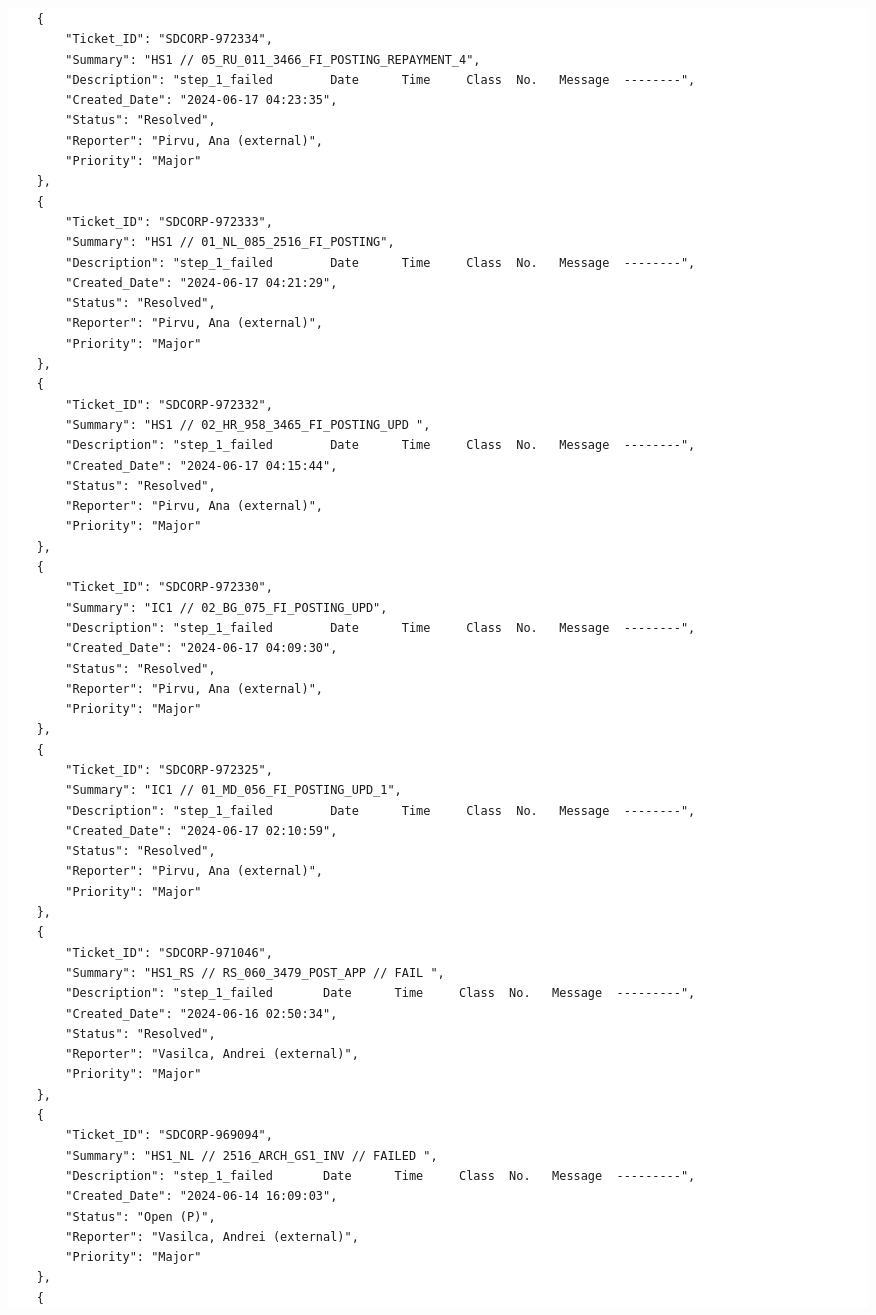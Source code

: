        {
            "Ticket_ID": "SDCORP-972334",
            "Summary": "HS1 // 05_RU_011_3466_FI_POSTING_REPAYMENT_4",
            "Description": "step_1_failed        Date      Time     Class  No.   Message  --------",
            "Created_Date": "2024-06-17 04:23:35",
            "Status": "Resolved",
            "Reporter": "Pirvu, Ana (external)",
            "Priority": "Major"
        },
        {
            "Ticket_ID": "SDCORP-972333",
            "Summary": "HS1 // 01_NL_085_2516_FI_POSTING",
            "Description": "step_1_failed        Date      Time     Class  No.   Message  --------",
            "Created_Date": "2024-06-17 04:21:29",
            "Status": "Resolved",
            "Reporter": "Pirvu, Ana (external)",
            "Priority": "Major"
        },
        {
            "Ticket_ID": "SDCORP-972332",
            "Summary": "HS1 // 02_HR_958_3465_FI_POSTING_UPD ",
            "Description": "step_1_failed        Date      Time     Class  No.   Message  --------",
            "Created_Date": "2024-06-17 04:15:44",
            "Status": "Resolved",
            "Reporter": "Pirvu, Ana (external)",
            "Priority": "Major"
        },
        {
            "Ticket_ID": "SDCORP-972330",
            "Summary": "IC1 // 02_BG_075_FI_POSTING_UPD",
            "Description": "step_1_failed        Date      Time     Class  No.   Message  --------",
            "Created_Date": "2024-06-17 04:09:30",
            "Status": "Resolved",
            "Reporter": "Pirvu, Ana (external)",
            "Priority": "Major"
        },
        {
            "Ticket_ID": "SDCORP-972325",
            "Summary": "IC1 // 01_MD_056_FI_POSTING_UPD_1",
            "Description": "step_1_failed        Date      Time     Class  No.   Message  --------",
            "Created_Date": "2024-06-17 02:10:59",
            "Status": "Resolved",
            "Reporter": "Pirvu, Ana (external)",
            "Priority": "Major"
        },
        {
            "Ticket_ID": "SDCORP-971046",
            "Summary": "HS1_RS // RS_060_3479_POST_APP // FAIL ",
            "Description": "step_1_failed       Date      Time     Class  No.   Message  ---------",
            "Created_Date": "2024-06-16 02:50:34",
            "Status": "Resolved",
            "Reporter": "Vasilca, Andrei (external)",
            "Priority": "Major"
        },
        {
            "Ticket_ID": "SDCORP-969094",
            "Summary": "HS1_NL // 2516_ARCH_GS1_INV // FAILED ",
            "Description": "step_1_failed       Date      Time     Class  No.   Message  ---------",
            "Created_Date": "2024-06-14 16:09:03",
            "Status": "Open (P)",
            "Reporter": "Vasilca, Andrei (external)",
            "Priority": "Major"
        },
        {